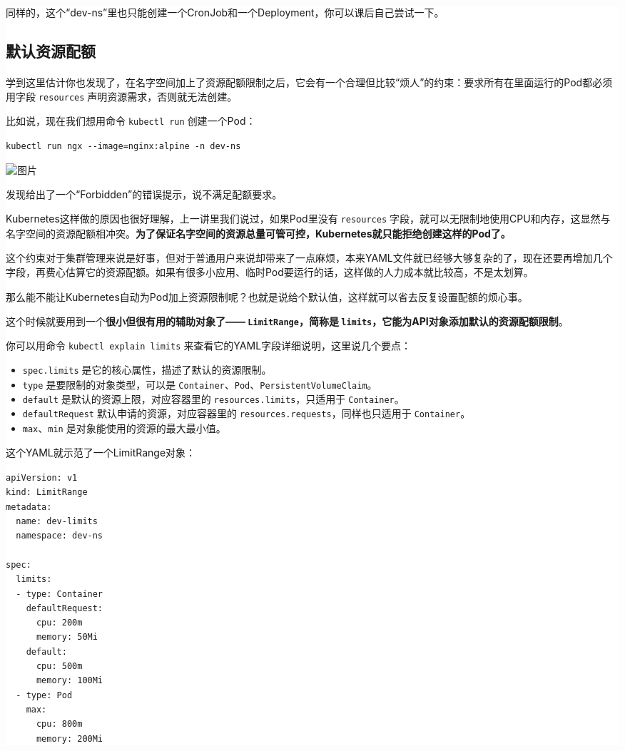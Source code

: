 同样的，这个“dev-ns”里也只能创建一个CronJob和一个Deployment，你可以课后自己尝试一下。

## 默认资源配额

学到这里估计你也发现了，在名字空间加上了资源配额限制之后，它会有一个合理但比较“烦人”的约束：要求所有在里面运行的Pod都必须用字段 `resources` 声明资源需求，否则就无法创建。

比如说，现在我们想用命令 `kubectl run` 创建一个Pod：

```
kubectl run ngx --image=nginx:alpine -n dev-ns

```

![图片](assets/45e19f5fa9db52efc7b34a1bfd3a49d5.png)

发现给出了一个“Forbidden”的错误提示，说不满足配额要求。

Kubernetes这样做的原因也很好理解，上一讲里我们说过，如果Pod里没有 `resources` 字段，就可以无限制地使用CPU和内存，这显然与名字空间的资源配额相冲突。**为了保证名字空间的资源总量可管可控，Kubernetes就只能拒绝创建这样的Pod了。**

这个约束对于集群管理来说是好事，但对于普通用户来说却带来了一点麻烦，本来YAML文件就已经够大够复杂的了，现在还要再增加几个字段，再费心估算它的资源配额。如果有很多小应用、临时Pod要运行的话，这样做的人力成本就比较高，不是太划算。

那么能不能让Kubernetes自动为Pod加上资源限制呢？也就是说给个默认值，这样就可以省去反复设置配额的烦心事。

这个时候就要用到一个**很小但很有用的辅助对象了—— `LimitRange`，简称是 `limits`，它能为API对象添加默认的资源配额限制**。

你可以用命令 `kubectl explain limits` 来查看它的YAML字段详细说明，这里说几个要点：

* `spec.limits` 是它的核心属性，描述了默认的资源限制。
* `type` 是要限制的对象类型，可以是 `Container`、`Pod`、`PersistentVolumeClaim`。
* `default` 是默认的资源上限，对应容器里的 `resources.limits`，只适用于 `Container`。
* `defaultRequest` 默认申请的资源，对应容器里的 `resources.requests`，同样也只适用于 `Container`。
* `max`、`min` 是对象能使用的资源的最大最小值。

这个YAML就示范了一个LimitRange对象：

```
apiVersion: v1
kind: LimitRange
metadata:
  name: dev-limits
  namespace: dev-ns

spec:
  limits:
  - type: Container
    defaultRequest:
      cpu: 200m
      memory: 50Mi
    default:
      cpu: 500m
      memory: 100Mi
  - type: Pod
    max:
      cpu: 800m
      memory: 200Mi

```
